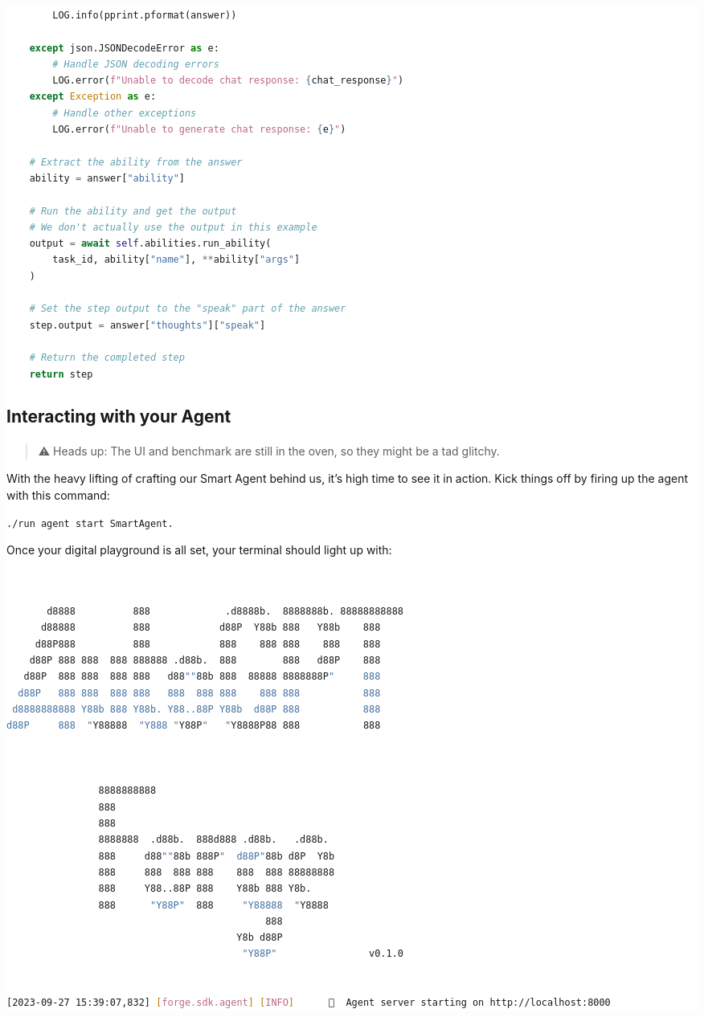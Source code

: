 ```python
        LOG.info(pprint.pformat(answer))

    except json.JSONDecodeError as e:
        # Handle JSON decoding errors
        LOG.error(f"Unable to decode chat response: {chat_response}")
    except Exception as e:
        # Handle other exceptions
        LOG.error(f"Unable to generate chat response: {e}")

    # Extract the ability from the answer
    ability = answer["ability"]

    # Run the ability and get the output
    # We don't actually use the output in this example
    output = await self.abilities.run_ability(
        task_id, ability["name"], **ability["args"]
    )

    # Set the step output to the "speak" part of the answer
    step.output = answer["thoughts"]["speak"]

    # Return the completed step
    return step
```

## Interacting with your Agent
> ⚠️ Heads up: The UI and benchmark are still in the oven, so they might be a tad glitchy.

With the heavy lifting of crafting our Smart Agent behind us, it’s high time to see it in action. Kick things off by firing up the agent with this command:
```bash
./run agent start SmartAgent.
```

Once your digital playground is all set, your terminal should light up with:
```bash


       d8888          888             .d8888b.  8888888b. 88888888888 
      d88888          888            d88P  Y88b 888   Y88b    888     
     d88P888          888            888    888 888    888    888     
    d88P 888 888  888 888888 .d88b.  888        888   d88P    888     
   d88P  888 888  888 888   d88""88b 888  88888 8888888P"     888     
  d88P   888 888  888 888   888  888 888    888 888           888     
 d8888888888 Y88b 888 Y88b. Y88..88P Y88b  d88P 888           888     
d88P     888  "Y88888  "Y888 "Y88P"   "Y8888P88 888           888     
                                                                      
                                                                      
                                                                      
                8888888888                                            
                888                                                   
                888                                                   
                8888888  .d88b.  888d888 .d88b.   .d88b.              
                888     d88""88b 888P"  d88P"88b d8P  Y8b             
                888     888  888 888    888  888 88888888             
                888     Y88..88P 888    Y88b 888 Y8b.                 
                888      "Y88P"  888     "Y88888  "Y8888              
                                             888                      
                                        Y8b d88P                      
                                         "Y88P"                v0.1.0


[2023-09-27 15:39:07,832] [forge.sdk.agent] [INFO]      📝  Agent server starting on http://localhost:8000
```